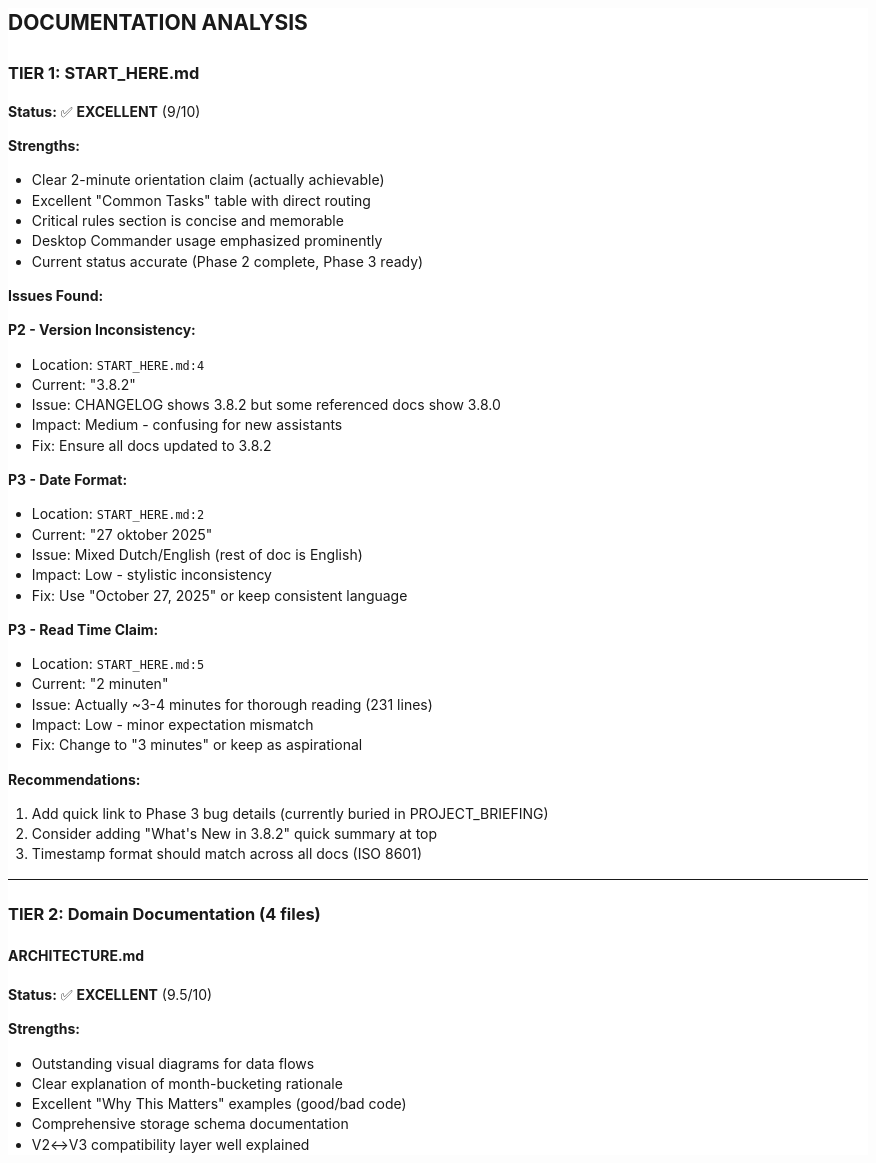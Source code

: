
## DOCUMENTATION ANALYSIS

### TIER 1: START_HERE.md

**Status:** ✅ **EXCELLENT** (9/10)

**Strengths:**
- Clear 2-minute orientation claim (actually achievable)
- Excellent "Common Tasks" table with direct routing
- Critical rules section is concise and memorable
- Desktop Commander usage emphasized prominently
- Current status accurate (Phase 2 complete, Phase 3 ready)

**Issues Found:**

**P2 - Version Inconsistency:**
- Location: `START_HERE.md:4`
- Current: "3.8.2"
- Issue: CHANGELOG shows 3.8.2 but some referenced docs show 3.8.0
- Impact: Medium - confusing for new assistants
- Fix: Ensure all docs updated to 3.8.2

**P3 - Date Format:**
- Location: `START_HERE.md:2`
- Current: "27 oktober 2025"
- Issue: Mixed Dutch/English (rest of doc is English)
- Impact: Low - stylistic inconsistency
- Fix: Use "October 27, 2025" or keep consistent language

**P3 - Read Time Claim:**
- Location: `START_HERE.md:5`
- Current: "2 minuten"
- Issue: Actually ~3-4 minutes for thorough reading (231 lines)
- Impact: Low - minor expectation mismatch
- Fix: Change to "3 minutes" or keep as aspirational

**Recommendations:**
1. Add quick link to Phase 3 bug details (currently buried in PROJECT_BRIEFING)
2. Consider adding "What's New in 3.8.2" quick summary at top
3. Timestamp format should match across all docs (ISO 8601)

---

### TIER 2: Domain Documentation (4 files)

#### ARCHITECTURE.md

**Status:** ✅ **EXCELLENT** (9.5/10)

**Strengths:**
- Outstanding visual diagrams for data flows
- Clear explanation of month-bucketing rationale
- Excellent "Why This Matters" examples (good/bad code)
- Comprehensive storage schema documentation
- V2↔V3 compatibility layer well explained
